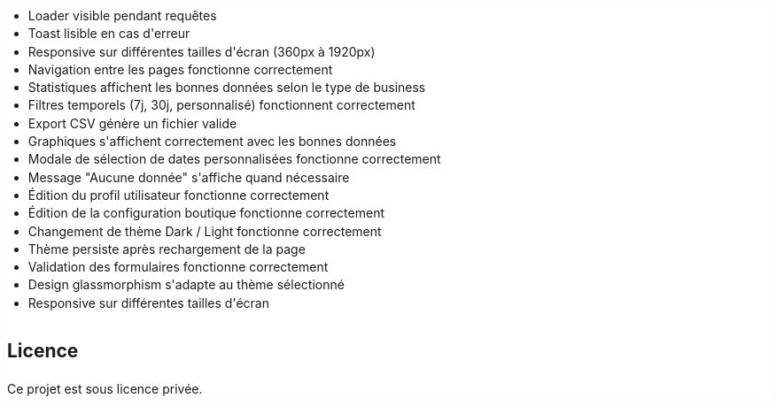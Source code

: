 - Loader visible pendant requêtes
- Toast lisible en cas d'erreur
- Responsive sur différentes tailles d'écran (360px à 1920px)
- Navigation entre les pages fonctionne correctement
- Statistiques affichent les bonnes données selon le type de business
- Filtres temporels (7j, 30j, personnalisé) fonctionnent correctement
- Export CSV génère un fichier valide
- Graphiques s'affichent correctement avec les bonnes données
- Modale de sélection de dates personnalisées fonctionne correctement
- Message "Aucune donnée" s'affiche quand nécessaire
- Édition du profil utilisateur fonctionne correctement
- Édition de la configuration boutique fonctionne correctement
- Changement de thème Dark / Light fonctionne correctement
- Thème persiste après rechargement de la page
- Validation des formulaires fonctionne correctement
- Design glassmorphism s'adapte au thème sélectionné
- Responsive sur différentes tailles d'écran

## Licence

Ce projet est sous licence privée.
